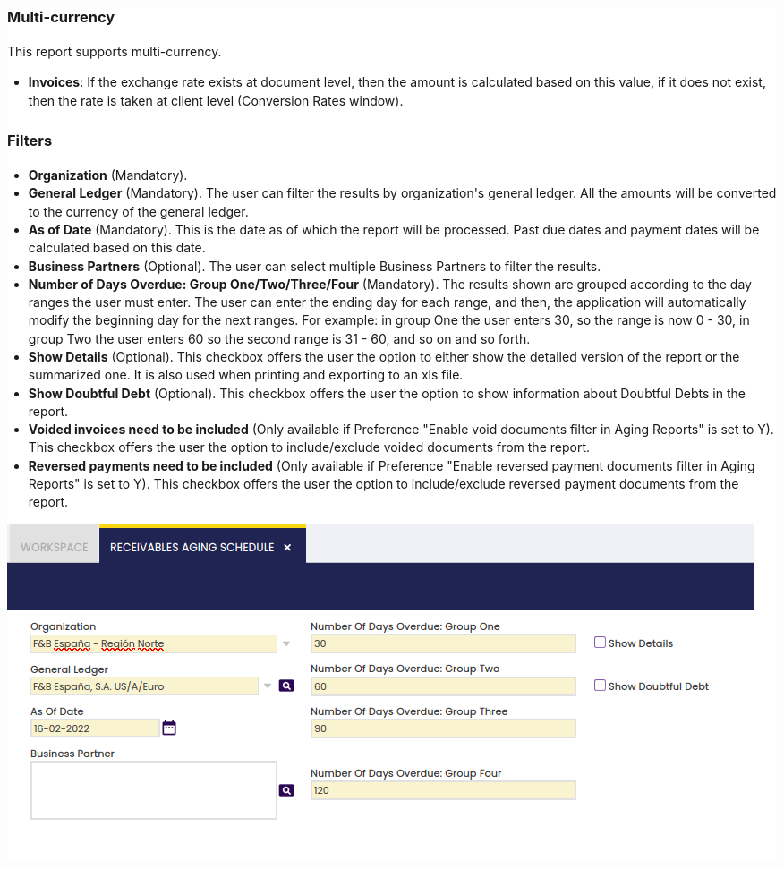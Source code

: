 ### **Multi-currency**

This report supports multi-currency.

-   **Invoices**: If the exchange rate exists at document level, then the amount is calculated based on this value, if it does not exist, then the rate is taken at client level (Conversion Rates window).

### **Filters**

-   **Organization** (Mandatory).
-   **General Ledger** (Mandatory). The user can filter the results by organization's general ledger. All the amounts will be converted to the currency of the general ledger.
-   **As of Date** (Mandatory). This is the date as of which the report will be processed. Past due dates and payment dates will be calculated based on this date.
-   **Business Partners** (Optional). The user can select multiple Business Partners to filter the results.
-   **Number of Days Overdue: Group One/Two/Three/Four** (Mandatory). The results shown are grouped according to the day ranges the user must enter. The user can enter the ending day for each range, and then, the application will automatically modify the beginning day for the next ranges. For example: in group One the user enters 30, so the range is now 0 - 30, in group Two the user enters 60 so the second range is 31 - 60, and so on and so forth.
-   **Show Details** (Optional). This checkbox offers the user the option to either show the detailed version of the report or the summarized one. It is also used when printing and exporting to an xls file.
-   **Show Doubtful Debt** (Optional). This checkbox offers the user the option to show information about Doubtful Debts in the report.
-   **Voided invoices need to be included** (Only available if Preference "Enable void documents filter in Aging Reports" is set to Y). This checkbox offers the user the option to include/exclude voided documents from the report.
-   **Reversed payments need to be included** (Only available if Preference "Enable reversed payment documents filter in Aging Reports" is set to Y). This checkbox offers the user the option to include/exclude reversed payment documents from the report.

![](/docs/assets/drive/1abmyBz-r9kRr3l7gNXmPgxwZrx-ca-AH.png)
